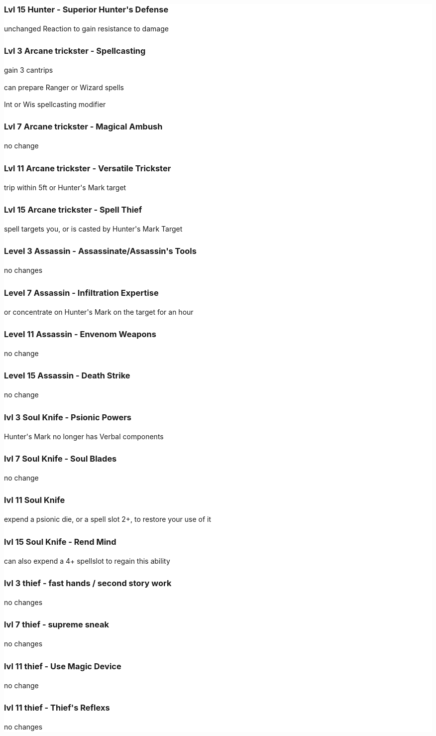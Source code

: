### Lvl 15 Hunter - Superior Hunter's Defense
unchanged
Reaction to gain resistance to damage

### Lvl 3 Arcane trickster - Spellcasting
gain 3 cantrips

can prepare Ranger or Wizard spells

Int or Wis spellcasting modifier

### Lvl 7 Arcane trickster - Magical Ambush
no change

### Lvl 11 Arcane trickster - Versatile Trickster
trip within 5ft or Hunter's Mark target

### Lvl 15 Arcane trickster - Spell Thief
spell targets you, or is casted by Hunter's Mark Target

### Level 3 Assassin - Assassinate/Assassin's Tools
no changes

### Level 7 Assassin - Infiltration Expertise

or concentrate on Hunter's Mark on the target for an hour

### Level 11 Assassin - Envenom Weapons
no change

### Level 15 Assassin - Death Strike
no change

### lvl 3 Soul Knife - Psionic Powers

Hunter's Mark no longer has Verbal components

### lvl 7 Soul Knife - Soul Blades
no change

### lvl 11 Soul Knife
expend a psionic die, or a spell slot 2+, to restore your use of it

### lvl 15 Soul Knife - Rend Mind
can also expend a 4+ spellslot to regain this ability

### lvl 3 thief - fast hands / second story work

no changes


### lvl 7 thief - supreme sneak

no changes

### lvl 11 thief - Use Magic Device
no change

### lvl 11 thief - Thief's Reflexs
no changes